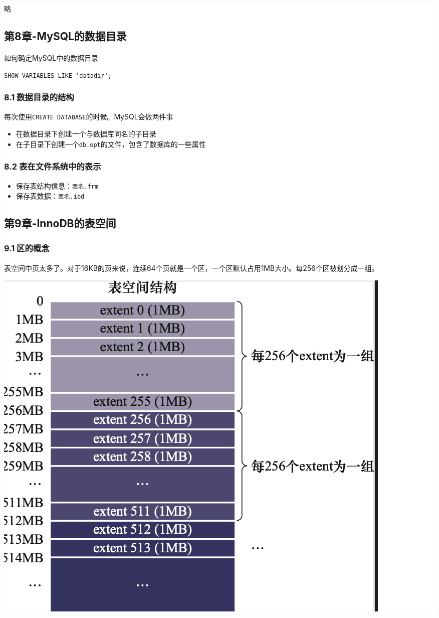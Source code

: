 略

## 第8章-MySQL的数据目录

如何确定MySQL中的数据目录

```mysql
SHOW VARIABLES LIKE 'datadir';
```

### 8.1 数据目录的结构

每次使用`CREATE DATABASE`的时候。MySQL会做两件事

+ 在数据目录下创建一个与数据库同名的子目录
+ 在子目录下创建一个`db.opt`的文件，包含了数据库的一些属性

### 8.2 表在文件系统中的表示

+ 保存表结构信息：`表名.frm`
+ 保存表数据：`表名.ibd`

## 第9章-InnoDB的表空间

### 9.1 区的概念

表空间中页太多了。对于16KB的页来说，连续64个页就是一个区，一个区默认占用1MB大小。每256个区被划分成一组。

![image-20210926214335261](MySQL是怎样运行的.assets/image-20210926214335261.png)
